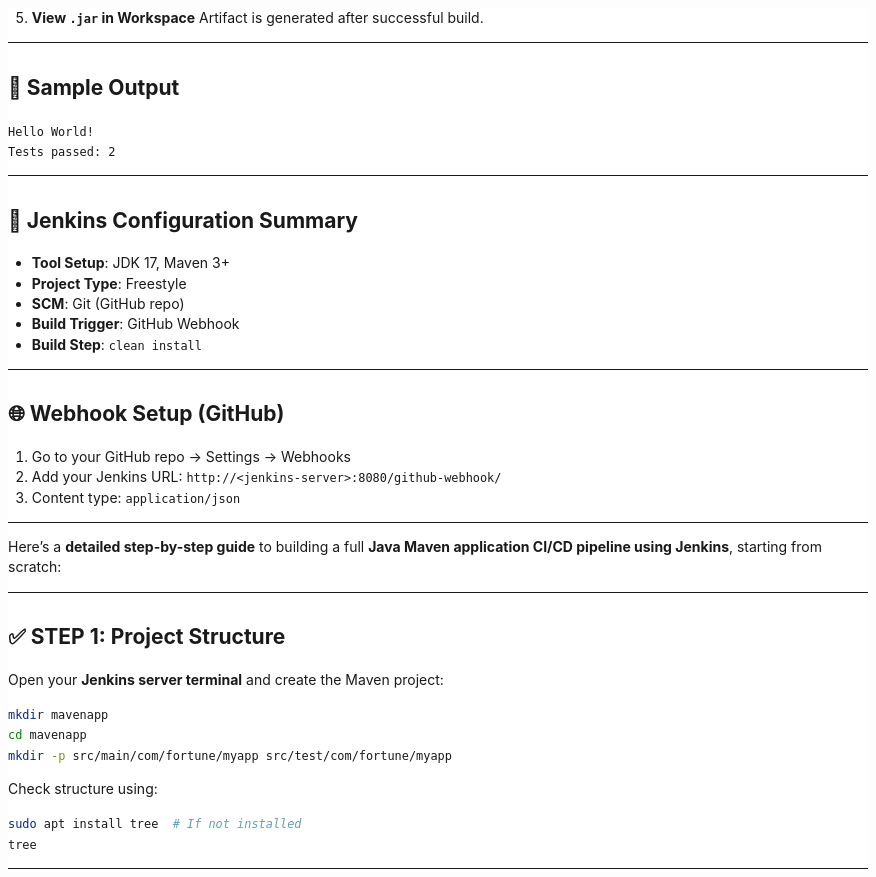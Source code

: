 5. **View `.jar` in Workspace**
   Artifact is generated after successful build.

---

## 🧪 Sample Output

```bash
Hello World!
Tests passed: 2
```

---

## 🧰 Jenkins Configuration Summary

* **Tool Setup**: JDK 17, Maven 3+
* **Project Type**: Freestyle
* **SCM**: Git (GitHub repo)
* **Build Trigger**: GitHub Webhook
* **Build Step**: `clean install`

---

## 🌐 Webhook Setup (GitHub)

1. Go to your GitHub repo → Settings → Webhooks
2. Add your Jenkins URL:
   `http://<jenkins-server>:8080/github-webhook/`
3. Content type: `application/json`

---
Here’s a **detailed step-by-step guide** to building a full **Java Maven application CI/CD pipeline using Jenkins**, starting from scratch:

---

## ✅ STEP 1: Project Structure

Open your **Jenkins server terminal** and create the Maven project:

```bash
mkdir mavenapp
cd mavenapp
mkdir -p src/main/com/fortune/myapp src/test/com/fortune/myapp
```

Check structure using:

```bash
sudo apt install tree  # If not installed
tree
```

---
